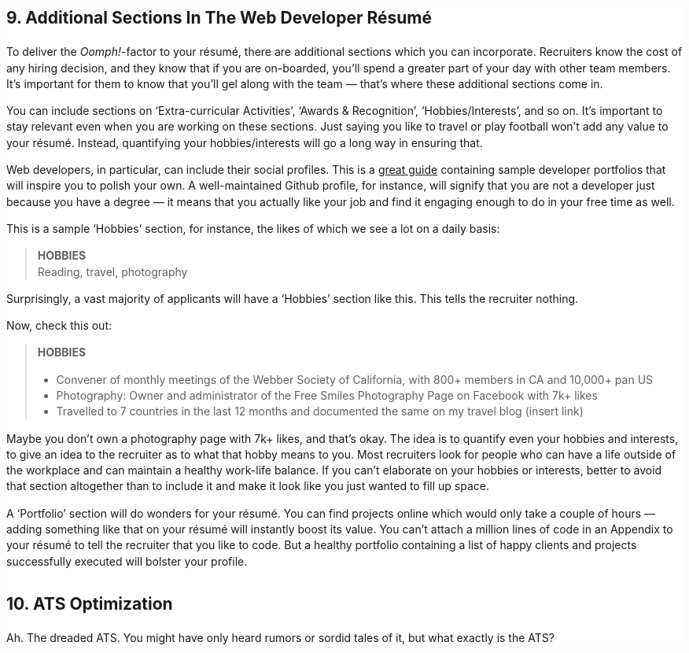 ## 9. Additional Sections In The Web Developer Ré­su­mé

<p>To deliver the <em>Oomph!</em>-factor to your ré­su­mé, there are additional sections which you can incorporate. Recruiters know the cost of any hiring decision, and they know that if you are on-boarded, you’ll spend a greater part of your day with other team members. It’s important for them to know that you’ll gel along with the team &mdash; that’s where these additional sections come in.</p>

<p>You can include sections on ‘Extra-curricular Activities’, ‘Awards & Recognition’, ‘Hobbies/Interests’, and so on. It’s important to stay relevant even when you are working on these sections. Just saying you like to travel or play football won’t add any value to your ré­su­mé. Instead, quantifying your hobbies/interests will go a long way in ensuring that.</p>

<p>Web developers, in particular, can include their social profiles. This is a <a href="https://medium.freecodecamp.org/15-web-developer-portfolios-to-inspire-you-137fb1743cae">great guide</a> containing sample developer portfolios that will inspire you to polish your own. A well-maintained Github profile, for instance, will signify that you are not a developer just because you have a degree &mdash; it means that you actually like your job and find it engaging enough to do in your free time as well.</p>

<p>This is a sample ‘Hobbies’ section, for instance, the likes of which we see a lot on a daily basis:</p>

<blockquote><strong>HOBBIES</strong><br />Reading, travel, photography</blockquote>

<p>Surprisingly, a vast majority of applicants will have a ‘Hobbies’ section like this. This tells the recruiter nothing.</p>

<p>Now, check this out:</p>

<blockquote><strong>HOBBIES</strong><br />

<ul><li>Convener of monthly meetings of the Webber Society of California, with 800+ members in CA and 10,000+ pan US</li>
<li>Photography: Owner and administrator of the Free Smiles Photography Page on Facebook with 7k+ likes</li>
<li>Travelled to 7 countries in the last 12 months and documented the same on my travel blog (insert link)</li></ul>
</blockquote>

<p>Maybe you don’t own a photography page with 7k+ likes, and that’s okay. The idea is to quantify even your hobbies and interests, to give an idea to the recruiter as to what that hobby means to you. Most recruiters look for people who can have a life outside of the workplace and can maintain a healthy work-life balance. If you can’t elaborate on your hobbies or interests, better to avoid that section altogether than to include it and make it look like you just wanted to fill up space.</p>

<p>A ‘Portfolio’ section will do wonders for your ré­su­mé. You can find projects online which would only take a couple of hours &mdash; adding something like that on your ré­su­mé will instantly boost its value. You can’t attach a million lines of code in an Appendix to your ré­su­mé to tell the recruiter that you like to code. But a healthy portfolio containing a list of happy clients and projects successfully executed will bolster your profile.</p>

## 10. ATS Optimization

<p>Ah. The dreaded ATS. You might have only heard rumors or sordid tales of it, but what exactly is the ATS?</p>
